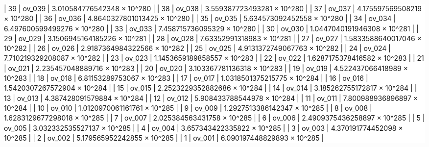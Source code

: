 | 39 | ov_039 | 3.010584776542348 × 10^280 |
| 38 | ov_038 | 3.559387723493281 × 10^280 |
| 37 | ov_037 | 4.175597569508219 × 10^280 |
| 36 | ov_036 | 4.8640327801013425 × 10^280 |
| 35 | ov_035 | 5.634573092452558 × 10^280 |
| 34 | ov_034 | 6.497600599499276 × 10^280 |
| 33 | ov_033 | 7.458715736095329 × 10^280 |
| 30 | ov_030 | 1.0447040191946308 × 10^281 |
| 29 | ov_029 | 3.1506945164185226 × 10^281 |
| 28 | ov_028 | 7.63352991318983 × 10^281 |
| 27 | ov_027 | 1.5833588640017046 × 10^282 |
| 26 | ov_026 | 2.9187364984322566 × 10^282 |
| 25 | ov_025 | 4.9131372749067763 × 10^282 |
| 24 | ov_024 | 7.710219329208087 × 10^282 |
| 23 | ov_023 | 1.1453659189858557 × 10^283 |
| 22 | ov_022 | 1.6287175378416582 × 10^283 |
| 21 | ov_021 | 2.235457048889716 × 10^283 |
| 20 | ov_020 | 3.103367781136318 × 10^283 |
| 19 | ov_019 | 4.522437066418989 × 10^283 |
| 18 | ov_018 | 6.81153289753067 × 10^283 |
| 17 | ov_017 | 1.0318501375215775 × 10^284 |
| 16 | ov_016 | 1.5420307267572904 × 10^284 |
| 15 | ov_015 | 2.2523229352882686 × 10^284 |
| 14 | ov_014 | 3.185262755172817 × 10^284 |
| 13 | ov_013 | 4.387428091579884 × 10^284 |
| 12 | ov_012 | 5.908433788544978 × 10^284 |
| 11 | ov_011 | 7.800988936896897 × 10^284 |
| 10 | ov_010 | 1.0120970061161761 × 10^285 |
| 9 | ov_009 | 1.2927513386142347 × 10^285 |
| 8 | ov_008 | 1.6283129677298018 × 10^285 |
| 7 | ov_007 | 2.025384563431758 × 10^285 |
| 6 | ov_006 | 2.4909375436258897 × 10^285 |
| 5 | ov_005 | 3.032332535527137 × 10^285 |
| 4 | ov_004 | 3.657343422335822 × 10^285 |
| 3 | ov_003 | 4.370191774452098 × 10^285 |
| 2 | ov_002 | 5.179565952242855 × 10^285 |
| 1 | ov_001 | 6.090197448829893 × 10^285 |

